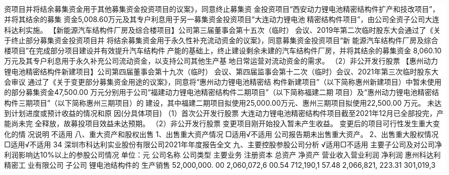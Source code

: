 资项目并将结余募集资金用于其他募集资金投资项目的议案》，同意终止募集资
金投资项目“西安动力锂电池精密结构件扩产和技改项目”，并将其结余的募集
资金5,008.60万元及其专户利息用于另一募集资金投资项目“大连动力锂电池
精密结构件项目”，由公司全资子公司大连科达利实施。
【新能源汽车结构件厂房及综合楼项目】公司第三届董事会第十五次（临时）
会议、2019年第二次临时股东大会通过了《关于终止部分募集资金投资项目并
将结余募集资金用于永久性补充流动资金的议案》，同意募集资金投资项目“新
能源汽车结构件厂房及综合楼项目”在完成部分项目建设并有效提升汽车结构件
产能的基础上，终止建设剩余未建的汽车结构件厂房，并将其结余的募集资金
8,060.10万元及其专户利息用于永久补充公司流动资金，以支持公司其他生产基
地日常运营对流动资金的需求。
（2）非公开发行股票
【惠州动力锂电池精密结构件新建项目】公司第四届董事会第十九次（临时）
会议、第四届监事会第十二次（临时）会议、2021年第三次临时股东大会审议
通过了《关于变更部分募集资金用途的议案》，同意将“惠州动力锂电池精密结
构件新建项目”（以下简称惠州新建项目）中暂未使用的部分募集资金47,500.00
万元分别用于公司“福建动力锂电池精密结构件二期项目”（以下简称福建二期
项目）及“惠州动力锂电池精密结构件三期项目”（以下简称惠州三期项目）的
建设，其中福建二期项目拟使用25,000.00万元、惠州三期项目拟使用22,500.00
万元。
未达到计划进度或预计收益的情况和原
因(分具体项目)
（1）首次公开发行股票
大连动力锂电池精密结构件项目截至2021年12月已全部投完，产能尚未完
全释放，故募投项目效益未达预期。
（2）非公开发行股票
变更项目刚开始投入暂未产生收益。
变更后的项目可行性发生重大变化的情
况说明
不适用
八、重大资产和股权出售
1、出售重大资产情况
□适用√不适用
公司报告期未出售重大资产。
2、出售重大股权情况
□适用√不适用
34
深圳市科达利实业股份有限公司2021年年度报告全文
九、主要控股参股公司分析
√适用□不适用
主要子公司及对公司净利润影响达10%以上的参股公司情况
单位：元
公司名称
公司类型
主要业务
注册资本
总资产
净资产
营业收入营业利润
净利润
惠州科达利精密工
业有限公司
子公司
锂电池结构件的
生产销售
52,000,000.
00
2,060,072,6
00.54
712,190,1
57.48
2,066,821,
223.31
301,019,3